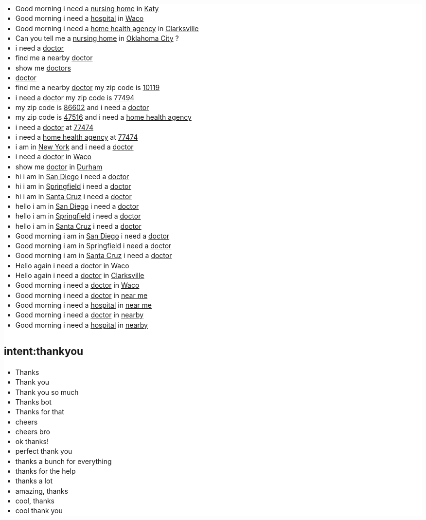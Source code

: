 - Good morning i need a [nursing home](facility_type) in [Katy](location) 
- Good morning i need a [hospital](facility_type) in [Waco](location)
- Good morning i need a [home health agency](facility_type) in [Clarksville](location)
- Can you tell me a [nursing home](facility_type) in [Oklahoma City](location) ?
- i need a [doctor](facility_type)
- find me a nearby [doctor](facility_type)
- show me [doctors](facility_type)
- [doctor](facility_type)
- find me a nearby [doctor](facility_type) my zip code is [10119](location)
- i need a [doctor](facility_type) my zip code is [77494](location)
- my zip code is [86602](location) and i need a [doctor](facility_type)
- my zip code is [47516](location) and i need a [home health agency](facility_type)
- i need a [doctor](facility_type) at [77474](location)
- i need a [home health agency](facility_type) at [77474](location)
- i am in [New York](location) and i need a [doctor](facility_type)
- i need a [doctor](facility_type) in [Waco](location)
- show me [doctor](facility_type) in [Durham](location)
- hi i am in [San Diego](location) i need a [doctor](facility_type:c8qv-268j)
- hi i am in [Springfield](location) i need a [doctor](facility_type:c8qv-268j)
- hi i am in [Santa Cruz](location) i need a [doctor](facility_type:c8qv-268j)
- hello i am in [San Diego](location) i need a [doctor](facility_type:c8qv-268j)
- hello i am in [Springfield](location) i need a [doctor](facility_type:c8qv-268j)
- hello i am in [Santa Cruz](location) i need a [doctor](facility_type:c8qv-268j)
- Good morning i am in [San Diego](location) i need a [doctor](facility_type:c8qv-268j)
- Good morning i am in [Springfield](location) i need a [doctor](facility_type:c8qv-268j)
- Good morning i am in [Santa Cruz](location) i need a [doctor](facility_type:c8qv-268j)
- Hello again i need a [doctor](facility_type) in [Waco](location)
- Hello again i need a [doctor](facility_type) in [Clarksville](location)
- Good morning i need a [doctor](facility_type) in [Waco](location)
- Good morning i need a [doctor](facility_type) in [near me](location)
- Good morning i need a [hospital](facility_type) in [near me](location)
- Good morning i need a [doctor](facility_type) in [nearby](location)
- Good morning i need a [hospital](facility_type) in [nearby](location)


## intent:thankyou
- Thanks
- Thank you
- Thank you so much
- Thanks bot
- Thanks for that
- cheers
- cheers bro
- ok thanks!
- perfect thank you
- thanks a bunch for everything
- thanks for the help
- thanks a lot
- amazing, thanks
- cool, thanks
- cool thank you
